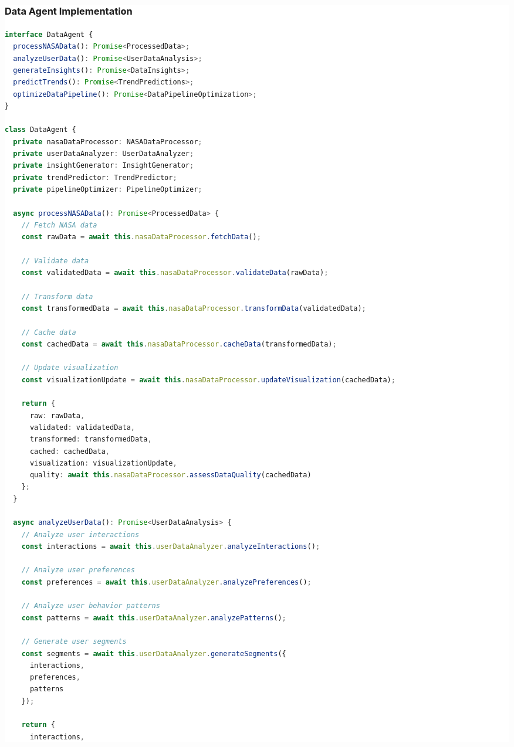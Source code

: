 ### Data Agent Implementation

```typescript
interface DataAgent {
  processNASAData(): Promise<ProcessedData>;
  analyzeUserData(): Promise<UserDataAnalysis>;
  generateInsights(): Promise<DataInsights>;
  predictTrends(): Promise<TrendPredictions>;
  optimizeDataPipeline(): Promise<DataPipelineOptimization>;
}

class DataAgent {
  private nasaDataProcessor: NASADataProcessor;
  private userDataAnalyzer: UserDataAnalyzer;
  private insightGenerator: InsightGenerator;
  private trendPredictor: TrendPredictor;
  private pipelineOptimizer: PipelineOptimizer;
  
  async processNASAData(): Promise<ProcessedData> {
    // Fetch NASA data
    const rawData = await this.nasaDataProcessor.fetchData();
    
    // Validate data
    const validatedData = await this.nasaDataProcessor.validateData(rawData);
    
    // Transform data
    const transformedData = await this.nasaDataProcessor.transformData(validatedData);
    
    // Cache data
    const cachedData = await this.nasaDataProcessor.cacheData(transformedData);
    
    // Update visualization
    const visualizationUpdate = await this.nasaDataProcessor.updateVisualization(cachedData);
    
    return {
      raw: rawData,
      validated: validatedData,
      transformed: transformedData,
      cached: cachedData,
      visualization: visualizationUpdate,
      quality: await this.nasaDataProcessor.assessDataQuality(cachedData)
    };
  }
  
  async analyzeUserData(): Promise<UserDataAnalysis> {
    // Analyze user interactions
    const interactions = await this.userDataAnalyzer.analyzeInteractions();
    
    // Analyze user preferences
    const preferences = await this.userDataAnalyzer.analyzePreferences();
    
    // Analyze user behavior patterns
    const patterns = await this.userDataAnalyzer.analyzePatterns();
    
    // Generate user segments
    const segments = await this.userDataAnalyzer.generateSegments({
      interactions,
      preferences,
      patterns
    });
    
    return {
      interactions,
```
